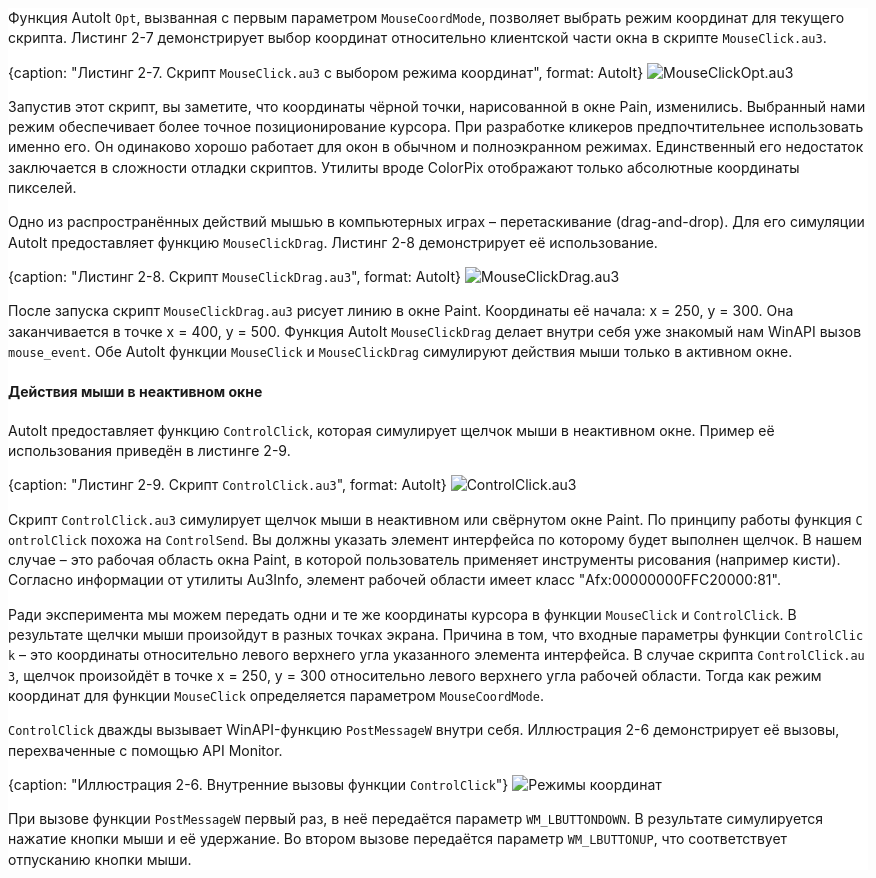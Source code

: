Функция AutoIt `Opt`, вызванная с первым параметром `MouseCoordMode`, позволяет выбрать режим координат для текущего скрипта. Листинг 2-7 демонстрирует выбор координат относительно клиентской части окна в скрипте `MouseClick.au3`.

{caption: "Листинг 2-7. Скрипт `MouseClick.au3` с выбором режима координат", format: AutoIt}
![`MouseClickOpt.au3`](code/ClickerBots/MouseClickOpt.au3)

Запустив этот скрипт, вы заметите, что координаты чёрной точки, нарисованной в окне Pain, изменились. Выбранный нами режим обеспечивает более точное позиционирование курсора. При разработке кликеров предпочтительнее использовать именно его. Он одинаково хорошо работает для окон в обычном и полноэкранном режимах. Единственный его недостаток заключается в сложности отладки скриптов. Утилиты вроде ColorPix отображают только абсолютные координаты пикселей.

Одно из распространённых действий мышью в компьютерных играх – перетаскивание (drag-and-drop). Для его симуляции AutoIt предоставляет функцию `MouseClickDrag`. Листинг 2-8 демонстрирует её использование.
 
{caption: "Листинг 2-8. Скрипт `MouseClickDrag.au3`", format: AutoIt}
![`MouseClickDrag.au3`](code/ClickerBots/MouseClickDrag.au3)

После запуска скрипт `MouseClickDrag.au3` рисует линию в окне Paint. Координаты её начала: x = 250, y = 300. Она заканчивается в точке x = 400, y = 500. Функция AutoIt `MouseClickDrag` делает внутри себя уже знакомый нам WinAPI вызов `mouse_event`. Обе AutoIt функции `MouseClick` и `MouseClickDrag` симулируют действия мыши только в активном окне.

#### Действия мыши в неактивном окне

AutoIt предоставляет функцию `ControlClick`, которая симулирует щелчок мыши в неактивном окне. Пример её использования приведён в листинге 2-9.

{caption: "Листинг 2-9. Скрипт `ControlClick.au3`", format: AutoIt}
![`ControlClick.au3`](code/ClickerBots/ControlClick.au3)

Скрипт `ControlClick.au3` симулирует щелчок мыши в неактивном или свёрнутом окне Paint. По принципу работы функция `ControlClick` похожа на `ControlSend`. Вы должны указать элемент интерфейса по которому будет выполнен щелчок. В нашем случае – это рабочая область окна Paint, в которой пользователь применяет инструменты рисования (например кисти). Согласно информации от утилиты Au3Info, элемент рабочей области имеет класс "Afx:00000000FFC20000:81".

Ради эксперимента мы можем передать одни и те же координаты курсора в функции `MouseClick` и `ControlClick`. В результате щелчки мыши произойдут в разных точках экрана. Причина в том, что входные параметры функции `ControlClick` – это координаты относительно левого верхнего угла указанного элемента интерфейса. В случае скрипта `ControlClick.au3`, щелчок произойдёт в точке x = 250, y = 300 относительно левого верхнего угла рабочей области. Тогда как режим координат для функции `MouseClick` определяется параметром `MouseCoordMode`.

`ControlClick` дважды вызывает WinAPI-функцию `PostMessageW` внутри себя. Иллюстрация 2-6 демонстрирует её вызовы, перехваченные с помощью API Monitor.

{caption: "Иллюстрация 2-6. Внутренние вызовы функции `ControlClick`"}
![Режимы координат](images/ClickerBots/controlclick-winapi.png)

При вызове функции `PostMessageW` первый раз, в неё передаётся параметр `WM_LBUTTONDOWN`. В результате симулируется нажатие кнопки мыши и её удержание. Во втором вызове передаётся параметр `WM_LBUTTONUP`, что соответствует отпусканию кнопки мыши.
